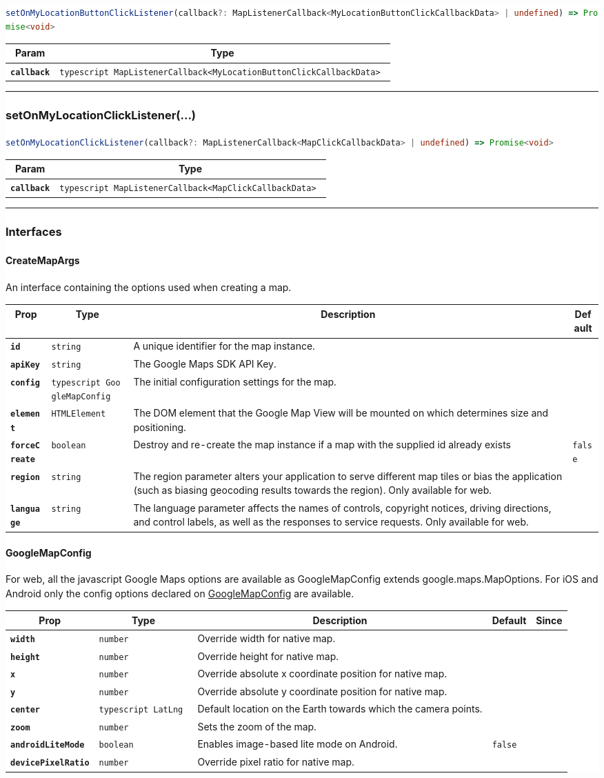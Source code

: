 ```typescript
setOnMyLocationButtonClickListener(callback?: MapListenerCallback<MyLocationButtonClickCallbackData> | undefined) => Promise<void>
```

| Param | Type |
| --- | --- |
| **`callback`** | ```typescript MapListenerCallback<MyLocationButtonClickCallbackData> ``` |

---

### setOnMyLocationClickListener(...)

```typescript
setOnMyLocationClickListener(callback?: MapListenerCallback<MapClickCallbackData> | undefined) => Promise<void>
```

| Param | Type |
| --- | --- |
| **`callback`** | ```typescript MapListenerCallback<MapClickCallbackData> ``` |

---

### Interfaces

#### CreateMapArgs

An interface containing the options used when creating a map.

| Prop | Type | Description | Default |
| --- | --- | --- | --- |
| **`id`** | `string` | A unique identifier for the map instance. |  |
| **`apiKey`** | `string` | The Google Maps SDK API Key. |  |
| **`config`** | ```typescript GoogleMapConfig ``` | The initial configuration settings for the map. |  |
| **`element`** | `HTMLElement` | The DOM element that the Google Map View will be mounted on which determines size and positioning. |  |
| **`forceCreate`** | `boolean` | Destroy and re-create the map instance if a map with the supplied id already exists | `false` |
| **`region`** | `string` | The region parameter alters your application to serve different map tiles or bias the application (such as biasing geocoding results towards the region). Only available for web. |  |
| **`language`** | `string` | The language parameter affects the names of controls, copyright notices, driving directions, and control labels, as well as the responses to service requests. Only available for web. |  |

#### GoogleMapConfig

For web, all the javascript Google Maps options are available as GoogleMapConfig extends google.maps.MapOptions. For iOS and Android only the config options declared on [GoogleMapConfig](https://capacitorjs.com/docs/apis/#googlemapconfig) are available.

| Prop | Type | Description | Default | Since |
| --- | --- | --- | --- | --- |
| **`width`** | `number` | Override width for native map. |  |  |
| **`height`** | `number` | Override height for native map. |  |  |
| **`x`** | `number` | Override absolute x coordinate position for native map. |  |  |
| **`y`** | `number` | Override absolute y coordinate position for native map. |  |  |
| **`center`** | ```typescript LatLng ``` | Default location on the Earth towards which the camera points. |  |  |
| **`zoom`** | `number` | Sets the zoom of the map. |  |  |
| **`androidLiteMode`** | `boolean` | Enables image-based lite mode on Android. | `false` |  |
| **`devicePixelRatio`** | `number` | Override pixel ratio for native map. |  |  |